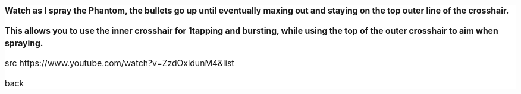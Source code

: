 **Watch as I spray the Phantom, the bullets go up until eventually maxing out and staying on the top outer line of the crosshair.**

**This allows you to use the inner crosshair for 1tapping and bursting, while using the top of the outer crosshair to aim when spraying.**

src https://www.youtube.com/watch?v=ZzdOxldunM4&list

[back](./)
